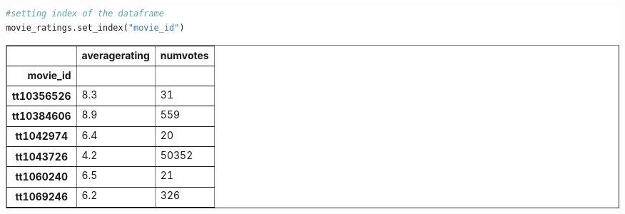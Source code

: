 


```python
#setting index of the dataframe
movie_ratings.set_index("movie_id")
```




<div>
<style scoped>
    .dataframe tbody tr th:only-of-type {
        vertical-align: middle;
    }

    .dataframe tbody tr th {
        vertical-align: top;
    }

    .dataframe thead th {
        text-align: right;
    }
</style>
<table border="1" class="dataframe">
  <thead>
    <tr style="text-align: right;">
      <th></th>
      <th>averagerating</th>
      <th>numvotes</th>
    </tr>
    <tr>
      <th>movie_id</th>
      <th></th>
      <th></th>
    </tr>
  </thead>
  <tbody>
    <tr>
      <th>tt10356526</th>
      <td>8.3</td>
      <td>31</td>
    </tr>
    <tr>
      <th>tt10384606</th>
      <td>8.9</td>
      <td>559</td>
    </tr>
    <tr>
      <th>tt1042974</th>
      <td>6.4</td>
      <td>20</td>
    </tr>
    <tr>
      <th>tt1043726</th>
      <td>4.2</td>
      <td>50352</td>
    </tr>
    <tr>
      <th>tt1060240</th>
      <td>6.5</td>
      <td>21</td>
    </tr>
    <tr>
      <th>tt1069246</th>
      <td>6.2</td>
      <td>326</td>